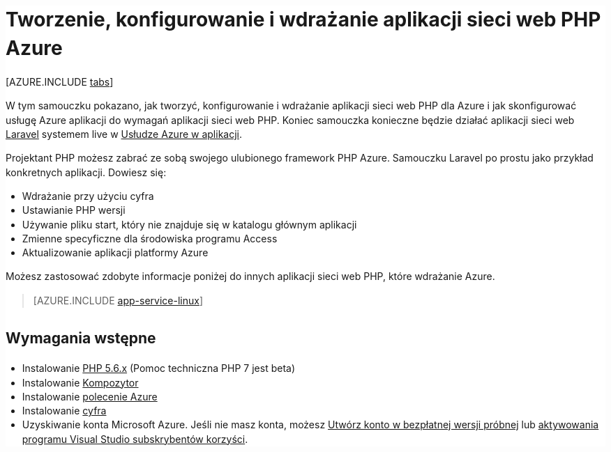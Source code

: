 <properties
    pageTitle="Tworzenie, konfigurowanie i wdrażanie aplikacji sieci web PHP Azure"
    description="Samouczek przedstawiający jak skonfigurować aplikację sieci web PHP (Laravel) wykonywania w usłudze Azure aplikacji. Dowiedz się, jak skonfigurować usługę Azure aplikacji do wymagań framework PHP, które możesz wybrać."
    services="app-service\web"
    documentationCenter="php"
    authors="cephalin"
    manager="wpickett"
    editor=""
    tags="mysql"/>

<tags
    ms.service="app-service-web"
    ms.workload="web"
    ms.tgt_pltfrm="na"
    ms.devlang="PHP"
    ms.topic="article"
    ms.date="06/03/2016" 
    ms.author="cephalin"/>

# <a name="create-configure-and-deploy-a-php-web-app-to-azure"></a>Tworzenie, konfigurowanie i wdrażanie aplikacji sieci web PHP Azure

[AZURE.INCLUDE [tabs](../../includes/app-service-web-get-started-nav-tabs.md)]

W tym samouczku pokazano, jak tworzyć, konfigurowanie i wdrażanie aplikacji sieci web PHP dla Azure i jak skonfigurować usługę Azure aplikacji do wymagań aplikacji sieci web PHP. Koniec samouczka konieczne będzie działać aplikacji sieci web [Laravel](https://www.laravel.com/) systemem live w [Usłudze Azure w aplikacji](../app-service/app-service-value-prop-what-is.md).

Projektant PHP możesz zabrać ze sobą swojego ulubionego framework PHP Azure. Samouczku Laravel po prostu jako przykład konkretnych aplikacji. Dowiesz się: 

- Wdrażanie przy użyciu cyfra
- Ustawianie PHP wersji
- Używanie pliku start, który nie znajduje się w katalogu głównym aplikacji
- Zmienne specyficzne dla środowiska programu Access
- Aktualizowanie aplikacji platformy Azure

Możesz zastosować zdobyte informacje poniżej do innych aplikacji sieci web PHP, które wdrażanie Azure.

>[AZURE.INCLUDE [app-service-linux](../../includes/app-service-linux.md)] 

## <a name="prerequisites"></a>Wymagania wstępne

- Instalowanie [PHP 5.6.x](http://php.net/downloads.php) (Pomoc techniczna PHP 7 jest beta)
- Instalowanie [Kompozytor](https://getcomposer.org/download/)
- Instalowanie [polecenie Azure](../xplat-cli-install.md)
- Instalowanie [cyfra](http://www.git-scm.com/downloads)
- Uzyskiwanie konta Microsoft Azure. Jeśli nie masz konta, możesz [Utwórz konto w bezpłatnej wersji próbnej](/pricing/free-trial/?WT.mc_id=A261C142F) lub [aktywowania programu Visual Studio subskrybentów korzyści](/pricing/member-offers/msdn-benefits-details/?WT.mc_id=A261C142F).
